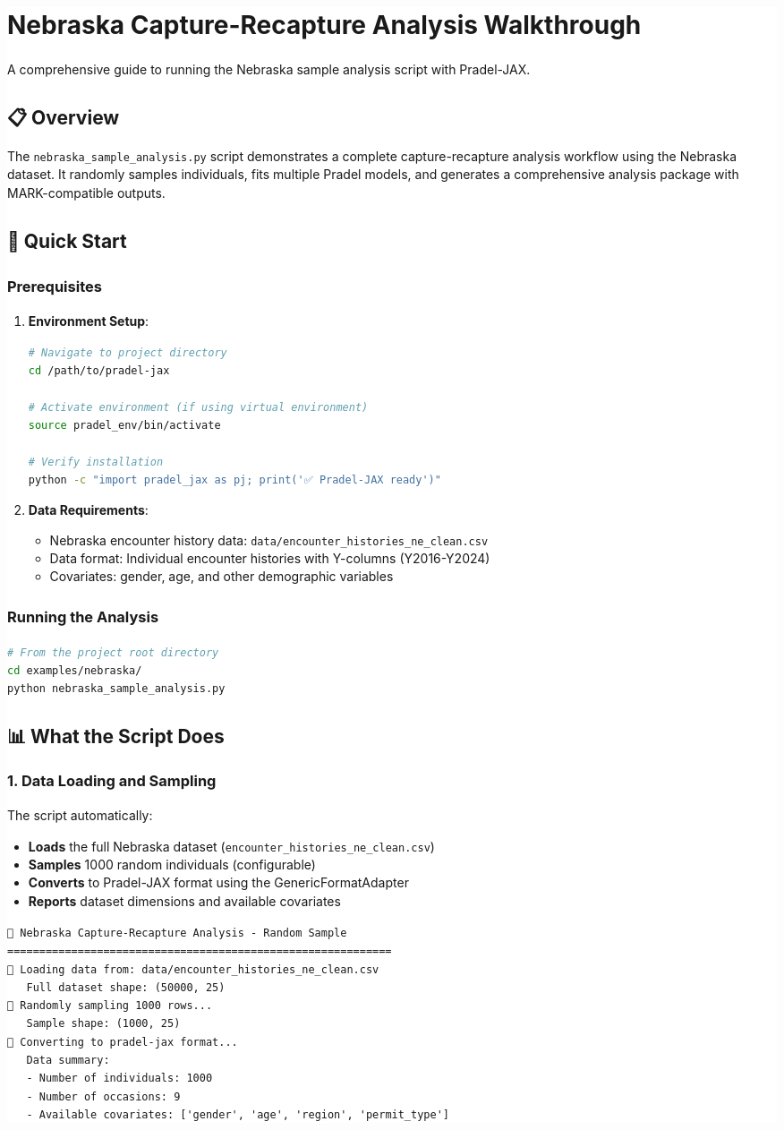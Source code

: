 # Nebraska Capture-Recapture Analysis Walkthrough

A comprehensive guide to running the Nebraska sample analysis script with Pradel-JAX.

## 📋 Overview

The `nebraska_sample_analysis.py` script demonstrates a complete capture-recapture analysis workflow using the Nebraska dataset. It randomly samples individuals, fits multiple Pradel models, and generates a comprehensive analysis package with MARK-compatible outputs.

## 🚀 Quick Start

### Prerequisites

1. **Environment Setup**:
   ```bash
   # Navigate to project directory
   cd /path/to/pradel-jax
   
   # Activate environment (if using virtual environment)
   source pradel_env/bin/activate
   
   # Verify installation
   python -c "import pradel_jax as pj; print('✅ Pradel-JAX ready')"
   ```

2. **Data Requirements**:
   - Nebraska encounter history data: `data/encounter_histories_ne_clean.csv`
   - Data format: Individual encounter histories with Y-columns (Y2016-Y2024)
   - Covariates: gender, age, and other demographic variables

### Running the Analysis

```bash
# From the project root directory
cd examples/nebraska/
python nebraska_sample_analysis.py
```

## 📊 What the Script Does

### 1. Data Loading and Sampling

The script automatically:
- **Loads** the full Nebraska dataset (`encounter_histories_ne_clean.csv`)
- **Samples** 1000 random individuals (configurable)
- **Converts** to Pradel-JAX format using the GenericFormatAdapter
- **Reports** dataset dimensions and available covariates

```
🔬 Nebraska Capture-Recapture Analysis - Random Sample
============================================================
📂 Loading data from: data/encounter_histories_ne_clean.csv
   Full dataset shape: (50000, 25)
🎲 Randomly sampling 1000 rows...
   Sample shape: (1000, 25)
🔧 Converting to pradel-jax format...
   Data summary:
   - Number of individuals: 1000
   - Number of occasions: 9
   - Available covariates: ['gender', 'age', 'region', 'permit_type']
```
